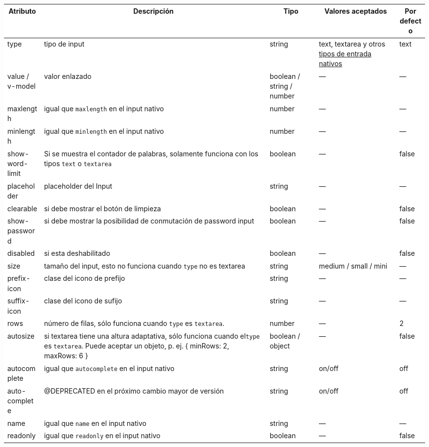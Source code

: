 | Atributo      | Descripción                                                                                                                                      | Tipo             | Valores aceptados                                                                                                                       | Por defecto |
| ------------- | ------------------------------------------------------------------------------------------------------------------------------------------------ | ---------------- | --------------------------------------------------------------------------------------------------------------------------------------- | ----------- |
| type          | tipo de input                                                                                                                                    | string           | text, textarea y otros [tipos de entrada nativos](https://developer.mozilla.org/es/docs/Web/HTML/Elemento/input#Form_%3Cinput%3E_types) | text        |
| value / v-model | valor enlazado                          | boolean / string / number | —                       | —           |
| maxlength     | igual que `maxlength` en el input nativo                                                                                                         | number           | —                                                                                                                                       | —           |
| minlength     | igual que `minlength` en el input nativo                                                                                                         | number           | —                                                                                                                                       | —           |
| show-word-limit | Si se muestra el contador de palabras, solamente funciona con los tipos `text` o `textarea` | boolean    |  —  | false |
| placeholder   | placeholder del Input                                                                                                                            | string           | —                                                                                                                                       | —           |
| clearable | si debe mostrar el botón de limpieza | boolean | — | false |
| show-password | si debe mostrar la posibilidad de conmutación de password input | boolean         | — | false |
| disabled      | si esta deshabilitado                                                                                                                            | boolean          | —                                                                                                                                       | false       |
| size          | tamaño del input, esto no funciona cuando `type` no es textarea                                                                                  | string           | medium / small / mini                                                                                                                   | —           |
| prefix-icon   | clase del icono de prefijo                                                                                                                       | string           | —                                                                                                                                       | —           |
| suffix-icon   | clase del icono de sufijo                                                                                                                        | string           | —                                                                                                                                       | —           |
| rows          | número de filas, sólo funciona cuando `type` es `textarea`.                                                                                    | number           | —                                                                                                                                       | 2           |
| autosize      | si textarea tiene una altura adaptativa, sólo funciona cuando el`type` es `textarea`. Puede aceptar un objeto, p. ej. { minRows: 2, maxRows: 6 } | boolean / object | —                                                                                                                                       | false       |
| autocomplete  | igual que `autocomplete` en el input nativo                                                                                                      | string           | on/off                                                                                                                                  | off         |
| auto-complete | @DEPRECATED en el próximo cambio mayor de versión                                                                                  | string           | on/off                                                                                                                                  | off         |
| name          | igual que `name` en el input nativo                                                                                                              | string           | —                                                                                                                                       | —           |
| readonly      | igual que `readonly` en el input nativo                                                                                                          | boolean          | —                                                                                                                                       | false       |